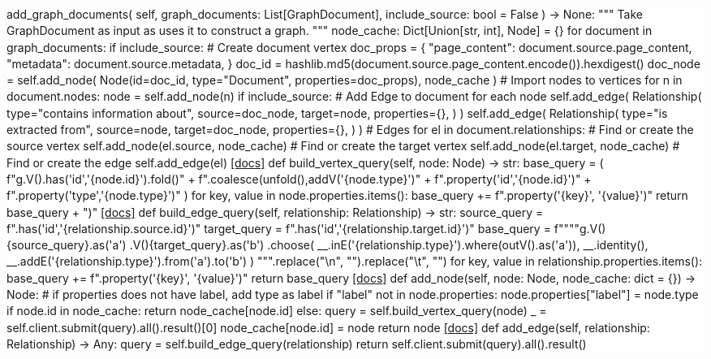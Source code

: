 add_graph_documents(             self, graph_documents: List[GraphDocument], include_source: bool = False         ) -> None:             """             Take GraphDocument as input as uses it to construct a graph.             """             node_cache: Dict[Union[str, int], Node] = {}             for document in graph_documents:                 if include_source:                     # Create document vertex                     doc_props = {                         "page_content": document.source.page_content,                         "metadata": document.source.metadata,                     }                     doc_id = hashlib.md5(document.source.page_content.encode()).hexdigest()                     doc_node = self.add_node(                         Node(id=doc_id, type="Document", properties=doc_props), node_cache                     )                      # Import nodes to vertices                 for n in document.nodes:                     node = self.add_node(n)                     if include_source:                         # Add Edge to document for each node                         self.add_edge(                             Relationship(                                 type="contains information about",                                 source=doc_node,                                 target=node,                                 properties={},                             )                         )                         self.add_edge(                             Relationship(                                 type="is extracted from",                                 source=node,                                 target=doc_node,                                 properties={},                             )                         )                      # Edges                 for el in document.relationships:                     # Find or create the source vertex                     self.add_node(el.source, node_cache)                     # Find or create the target vertex                     self.add_node(el.target, node_cache)                     # Find or create the edge                     self.add_edge(el)                                        [[docs]](https://python.langchain.com/api_reference/community/graphs/langchain_community.graphs.gremlin_graph.GremlinGraph.html#langchain_community.graphs.gremlin_graph.GremlinGraph.build_vertex_query)         def build_vertex_query(self, node: Node) -> str:             base_query = (                 f"g.V().has('id','{node.id}').fold()"                 + f".coalesce(unfold(),addV('{node.type}')"                 + f".property('id','{node.id}')"                 + f".property('type','{node.type}')"             )             for key, value in node.properties.items():                 base_query += f".property('{key}', '{value}')"                  return base_query + ")"                                        [[docs]](https://python.langchain.com/api_reference/community/graphs/langchain_community.graphs.gremlin_graph.GremlinGraph.html#langchain_community.graphs.gremlin_graph.GremlinGraph.build_edge_query)         def build_edge_query(self, relationship: Relationship) -> str:             source_query = f".has('id','{relationship.source.id}')"             target_query = f".has('id','{relationship.target.id}')"                  base_query = f""""g.V(){source_query}.as('a')                   .V(){target_query}.as('b')                  .choose(                     __.inE('{relationship.type}').where(outV().as('a')),                     __.identity(),                     __.addE('{relationship.type}').from('a').to('b')                 )
""".replace("\n", "").replace("\t", "")             for key, value in relationship.properties.items():                 base_query += f".property('{key}', '{value}')"                  return base_query                                        [[docs]](https://python.langchain.com/api_reference/community/graphs/langchain_community.graphs.gremlin_graph.GremlinGraph.html#langchain_community.graphs.gremlin_graph.GremlinGraph.add_node)         def add_node(self, node: Node, node_cache: dict = {}) -> Node:             # if properties does not have label, add type as label             if "label" not in node.properties:                 node.properties["label"] = node.type             if node.id in node_cache:                 return node_cache[node.id]             else:                 query = self.build_vertex_query(node)                 _ = self.client.submit(query).all().result()[0]                 node_cache[node.id] = node                 return node                                        [[docs]](https://python.langchain.com/api_reference/community/graphs/langchain_community.graphs.gremlin_graph.GremlinGraph.html#langchain_community.graphs.gremlin_graph.GremlinGraph.add_edge)         def add_edge(self, relationship: Relationship) -> Any:             query = self.build_edge_query(relationship)             return self.client.submit(query).all().result()